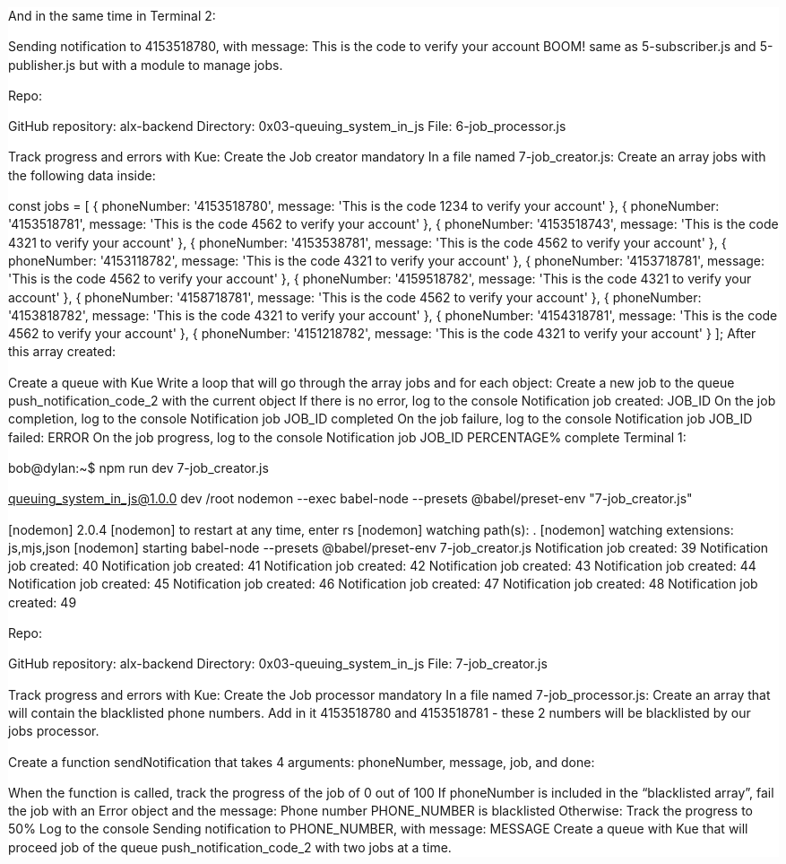 And in the same time in Terminal 2:

Sending notification to 4153518780, with message: This is the code to verify your account BOOM! same as 5-subscriber.js and 5-publisher.js but with a module to manage jobs.

Repo:

GitHub repository: alx-backend Directory: 0x03-queuing_system_in_js File: 6-job_processor.js

Track progress and errors with Kue: Create the Job creator mandatory In a file named 7-job_creator.js:
Create an array jobs with the following data inside:

const jobs = [ { phoneNumber: '4153518780', message: 'This is the code 1234 to verify your account' }, { phoneNumber: '4153518781', message: 'This is the code 4562 to verify your account' }, { phoneNumber: '4153518743', message: 'This is the code 4321 to verify your account' }, { phoneNumber: '4153538781', message: 'This is the code 4562 to verify your account' }, { phoneNumber: '4153118782', message: 'This is the code 4321 to verify your account' }, { phoneNumber: '4153718781', message: 'This is the code 4562 to verify your account' }, { phoneNumber: '4159518782', message: 'This is the code 4321 to verify your account' }, { phoneNumber: '4158718781', message: 'This is the code 4562 to verify your account' }, { phoneNumber: '4153818782', message: 'This is the code 4321 to verify your account' }, { phoneNumber: '4154318781', message: 'This is the code 4562 to verify your account' }, { phoneNumber: '4151218782', message: 'This is the code 4321 to verify your account' } ]; After this array created:

Create a queue with Kue Write a loop that will go through the array jobs and for each object: Create a new job to the queue push_notification_code_2 with the current object If there is no error, log to the console Notification job created: JOB_ID On the job completion, log to the console Notification job JOB_ID completed On the job failure, log to the console Notification job JOB_ID failed: ERROR On the job progress, log to the console Notification job JOB_ID PERCENTAGE% complete Terminal 1:

bob@dylan:~$ npm run dev 7-job_creator.js

queuing_system_in_js@1.0.0 dev /root nodemon --exec babel-node --presets @babel/preset-env "7-job_creator.js"

[nodemon] 2.0.4 [nodemon] to restart at any time, enter rs [nodemon] watching path(s): . [nodemon] watching extensions: js,mjs,json [nodemon] starting babel-node --presets @babel/preset-env 7-job_creator.js Notification job created: 39 Notification job created: 40 Notification job created: 41 Notification job created: 42 Notification job created: 43 Notification job created: 44 Notification job created: 45 Notification job created: 46 Notification job created: 47 Notification job created: 48 Notification job created: 49

Repo:

GitHub repository: alx-backend Directory: 0x03-queuing_system_in_js File: 7-job_creator.js

Track progress and errors with Kue: Create the Job processor mandatory In a file named 7-job_processor.js:
Create an array that will contain the blacklisted phone numbers. Add in it 4153518780 and 4153518781 - these 2 numbers will be blacklisted by our jobs processor.

Create a function sendNotification that takes 4 arguments: phoneNumber, message, job, and done:

When the function is called, track the progress of the job of 0 out of 100 If phoneNumber is included in the “blacklisted array”, fail the job with an Error object and the message: Phone number PHONE_NUMBER is blacklisted Otherwise: Track the progress to 50% Log to the console Sending notification to PHONE_NUMBER, with message: MESSAGE Create a queue with Kue that will proceed job of the queue push_notification_code_2 with two jobs at a time.
